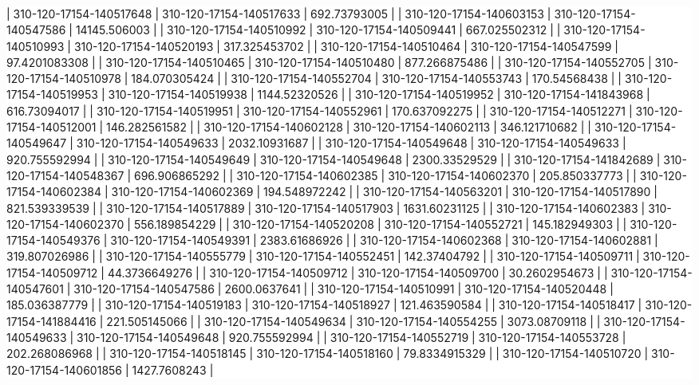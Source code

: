 | 310-120-17154-140517648 | 310-120-17154-140517633 | 692.73793005 |
| 310-120-17154-140603153 | 310-120-17154-140547586 | 14145.506003 |
| 310-120-17154-140510992 | 310-120-17154-140509441 | 667.025502312 |
| 310-120-17154-140510993 | 310-120-17154-140520193 | 317.325453702 |
| 310-120-17154-140510464 | 310-120-17154-140547599 | 97.4201083308 |
| 310-120-17154-140510465 | 310-120-17154-140510480 | 877.266875486 |
| 310-120-17154-140552705 | 310-120-17154-140510978 | 184.070305424 |
| 310-120-17154-140552704 | 310-120-17154-140553743 | 170.54568438 |
| 310-120-17154-140519953 | 310-120-17154-140519938 | 1144.52320526 |
| 310-120-17154-140519952 | 310-120-17154-141843968 | 616.73094017 |
| 310-120-17154-140519951 | 310-120-17154-140552961 | 170.637092275 |
| 310-120-17154-140512271 | 310-120-17154-140512001 | 146.282561582 |
| 310-120-17154-140602128 | 310-120-17154-140602113 | 346.121710682 |
| 310-120-17154-140549647 | 310-120-17154-140549633 | 2032.10931687 |
| 310-120-17154-140549648 | 310-120-17154-140549633 | 920.755592994 |
| 310-120-17154-140549649 | 310-120-17154-140549648 | 2300.33529529 |
| 310-120-17154-141842689 | 310-120-17154-140548367 | 696.906865292 |
| 310-120-17154-140602385 | 310-120-17154-140602370 | 205.850337773 |
| 310-120-17154-140602384 | 310-120-17154-140602369 | 194.548972242 |
| 310-120-17154-140563201 | 310-120-17154-140517890 | 821.539339539 |
| 310-120-17154-140517889 | 310-120-17154-140517903 | 1631.60231125 |
| 310-120-17154-140602383 | 310-120-17154-140602370 | 556.189854229 |
| 310-120-17154-140520208 | 310-120-17154-140552721 | 145.182949303 |
| 310-120-17154-140549376 | 310-120-17154-140549391 | 2383.61686926 |
| 310-120-17154-140602368 | 310-120-17154-140602881 | 319.807026986 |
| 310-120-17154-140555779 | 310-120-17154-140552451 | 142.37404792 |
| 310-120-17154-140509711 | 310-120-17154-140509712 | 44.3736649276 |
| 310-120-17154-140509712 | 310-120-17154-140509700 | 30.2602954673 |
| 310-120-17154-140547601 | 310-120-17154-140547586 | 2600.0637641 |
| 310-120-17154-140510991 | 310-120-17154-140520448 | 185.036387779 |
| 310-120-17154-140519183 | 310-120-17154-140518927 | 121.463590584 |
| 310-120-17154-140518417 | 310-120-17154-141884416 | 221.505145066 |
| 310-120-17154-140549634 | 310-120-17154-140554255 | 3073.08709118 |
| 310-120-17154-140549633 | 310-120-17154-140549648 | 920.755592994 |
| 310-120-17154-140552719 | 310-120-17154-140553728 | 202.268086968 |
| 310-120-17154-140518145 | 310-120-17154-140518160 | 79.8334915329 |
| 310-120-17154-140510720 | 310-120-17154-140601856 | 1427.7608243 |